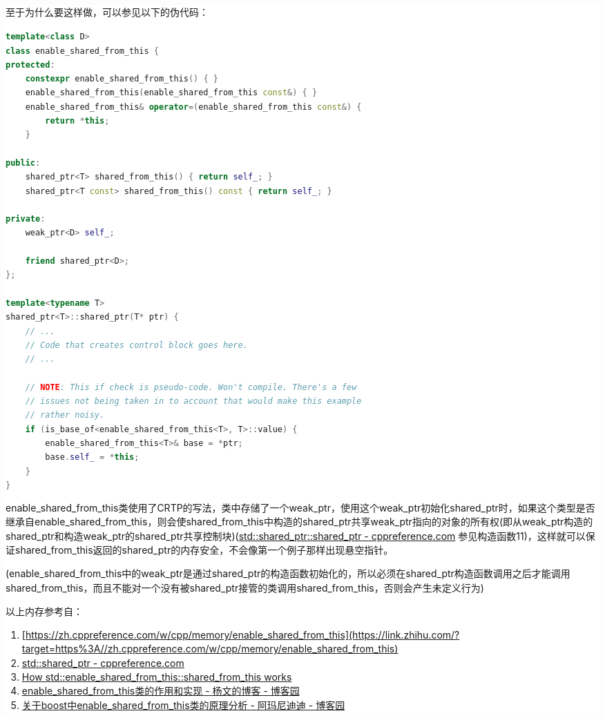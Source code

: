 至于为什么要这样做，可以参见以下的伪代码：

```cpp
template<class D>
class enable_shared_from_this {
protected:
    constexpr enable_shared_from_this() { }
    enable_shared_from_this(enable_shared_from_this const&) { }
    enable_shared_from_this& operator=(enable_shared_from_this const&) {
        return *this;
    }

public:
    shared_ptr<T> shared_from_this() { return self_; }
    shared_ptr<T const> shared_from_this() const { return self_; }

private:
    weak_ptr<D> self_;

    friend shared_ptr<D>;
};

template<typename T>
shared_ptr<T>::shared_ptr(T* ptr) {
    // ...
    // Code that creates control block goes here.
    // ...

    // NOTE: This if check is pseudo-code. Won't compile. There's a few
    // issues not being taken in to account that would make this example
    // rather noisy.
    if (is_base_of<enable_shared_from_this<T>, T>::value) {
        enable_shared_from_this<T>& base = *ptr;
        base.self_ = *this;
    }
}
```

enable_shared_from_this类使用了CRTP的写法，类中存储了一个weak_ptr<T>，使用这个weak_ptr<t>初始化shared_ptr<T>时，如果这个类型是否继承自enable_shared_from_this，则会使shared_from_this中构造的shared_ptr<T>共享weak_ptr<T>指向的对象的所有权(即从weak_ptr构造的shared_ptr和构造weak_ptr的shared_ptr共享控制块)([std::shared_ptr::shared_ptr - cppreference.com](https://link.zhihu.com/?target=https%3A//zh.cppreference.com/w/cpp/memory/shared_ptr/shared_ptr) 参见构造函数11)，这样就可以保证shared_from_this返回的shared_ptr的内存安全，不会像第一个例子那样出现悬空指针。

(enable_shared_from_this中的weak_ptr是通过shared_ptr的构造函数初始化的，所以必须在shared_ptr构造函数调用之后才能调用shared_from_this，而且不能对一个没有被shared_ptr接管的类调用shared_from_this，否则会产生未定义行为)

以上内存参考自：

1. [https://zh.cppreference.com/w/cpp/memory/enable_shared_from_this](https://link.zhihu.com/?target=https%3A//zh.cppreference.com/w/cpp/memory/enable_shared_from_this)
2. [std::shared_ptr - cppreference.com](https://link.zhihu.com/?target=https%3A//zh.cppreference.com/w/cpp/memory/shared_ptr)
3. [How std::enable_shared_from_this::shared_from_this works](https://link.zhihu.com/?target=https%3A//stackoverflow.com/questions/34061515/how-stdenable-shared-from-thisshared-from-this-works)
4. [enable_shared_from_this类的作用和实现 - 杨文的博客 - 博客园](https://link.zhihu.com/?target=http%3A//www.cnblogs.com/yang-wen/p/8573269.html)
5. [关于boost中enable_shared_from_this类的原理分析 - 阿玛尼迪迪 - 博客园](https://link.zhihu.com/?target=https%3A//www.cnblogs.com/codingmengmeng/p/9123874.html)